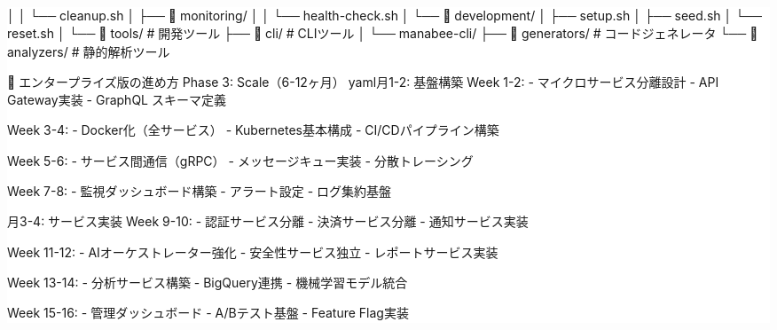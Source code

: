 │   │   └── cleanup.sh
│   ├── 📁 monitoring/
│   │   └── health-check.sh
│   └── 📁 development/
│       ├── setup.sh
│       ├── seed.sh
│       └── reset.sh
│
└── 📁 tools/                  # 開発ツール
    ├── 📁 cli/               # CLIツール
    │   └── manabee-cli/
    ├── 📁 generators/        # コードジェネレータ
    └── 📁 analyzers/         # 静的解析ツール

🚀 エンタープライズ版の進め方
Phase 3: Scale（6-12ヶ月）
yaml月1-2: 基盤構築
  Week 1-2:
    - マイクロサービス分離設計
    - API Gateway実装
    - GraphQL スキーマ定義
    
  Week 3-4:
    - Docker化（全サービス）
    - Kubernetes基本構成
    - CI/CDパイプライン構築
    
  Week 5-6:
    - サービス間通信（gRPC）
    - メッセージキュー実装
    - 分散トレーシング
    
  Week 7-8:
    - 監視ダッシュボード構築
    - アラート設定
    - ログ集約基盤

月3-4: サービス実装
  Week 9-10:
    - 認証サービス分離
    - 決済サービス分離
    - 通知サービス実装
    
  Week 11-12:
    - AIオーケストレーター強化
    - 安全性サービス独立
    - レポートサービス実装
    
  Week 13-14:
    - 分析サービス構築
    - BigQuery連携
    - 機械学習モデル統合
    
  Week 15-16:
    - 管理ダッシュボード
    - A/Bテスト基盤
    - Feature Flag実装
